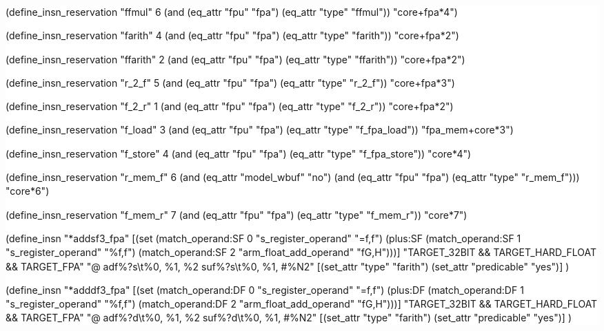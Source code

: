 (define_insn_reservation "ffmul" 6
  (and (eq_attr "fpu" "fpa")
       (eq_attr "type" "ffmul"))
  "core+fpa*4")

(define_insn_reservation "farith" 4
  (and (eq_attr "fpu" "fpa")
       (eq_attr "type" "farith"))
  "core+fpa*2")

(define_insn_reservation "ffarith" 2
  (and (eq_attr "fpu" "fpa")
       (eq_attr "type" "ffarith"))
  "core+fpa*2")

(define_insn_reservation "r_2_f" 5
  (and (eq_attr "fpu" "fpa")
       (eq_attr "type" "r_2_f"))
  "core+fpa*3")

(define_insn_reservation "f_2_r" 1
  (and (eq_attr "fpu" "fpa")
       (eq_attr "type" "f_2_r"))
  "core+fpa*2")

(define_insn_reservation "f_load" 3
  (and (eq_attr "fpu" "fpa") (eq_attr "type" "f_fpa_load"))
  "fpa_mem+core*3")

(define_insn_reservation "f_store" 4
  (and (eq_attr "fpu" "fpa") (eq_attr "type" "f_fpa_store"))
  "core*4")

(define_insn_reservation "r_mem_f" 6
  (and (eq_attr "model_wbuf" "no")
    (and (eq_attr "fpu" "fpa") (eq_attr "type" "r_mem_f")))
  "core*6")

(define_insn_reservation "f_mem_r" 7
  (and (eq_attr "fpu" "fpa") (eq_attr "type" "f_mem_r"))
  "core*7")


(define_insn "*addsf3_fpa"
  [(set (match_operand:SF          0 "s_register_operand" "=f,f")
	(plus:SF (match_operand:SF 1 "s_register_operand" "%f,f")
		 (match_operand:SF 2 "arm_float_add_operand"    "fG,H")))]
  "TARGET_32BIT && TARGET_HARD_FLOAT && TARGET_FPA"
  "@
   adf%?s\\t%0, %1, %2
   suf%?s\\t%0, %1, #%N2"
  [(set_attr "type" "farith")
   (set_attr "predicable" "yes")]
)

(define_insn "*adddf3_fpa"
  [(set (match_operand:DF          0 "s_register_operand" "=f,f")
	(plus:DF (match_operand:DF 1 "s_register_operand" "%f,f")
		 (match_operand:DF 2 "arm_float_add_operand"    "fG,H")))]
  "TARGET_32BIT && TARGET_HARD_FLOAT && TARGET_FPA"
  "@
   adf%?d\\t%0, %1, %2
   suf%?d\\t%0, %1, #%N2"
  [(set_attr "type" "farith")
   (set_attr "predicable" "yes")]
)
